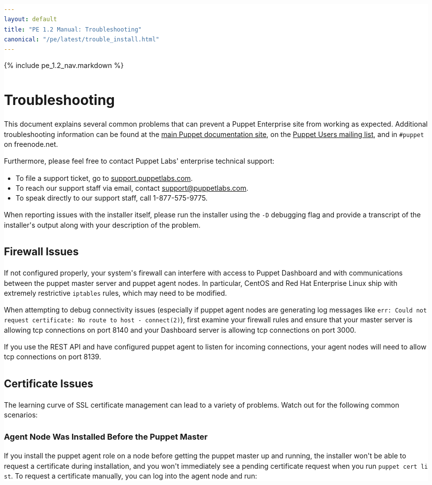 ```yaml
---
layout: default
title: "PE 1.2 Manual: Troubleshooting"
canonical: "/pe/latest/trouble_install.html"
---
```


{% include pe_1.2_nav.markdown %}

Troubleshooting
===============


This document explains several common problems that can prevent a Puppet Enterprise site from working as expected. Additional troubleshooting information can be found at the [main Puppet documentation site](http://docs.puppetlabs.com), on the [Puppet Users mailing list](https://groups.google.com/group/puppet-users), and in `#puppet` on freenode.net. 

Furthermore, please feel free to contact Puppet Labs' enterprise technical support:

* To file a support ticket, go to [support.puppetlabs.com](http://support.puppetlabs.com). 
* To reach our support staff via email, contact <support@puppetlabs.com>.
* To speak directly to our support staff, call 1-877-575-9775.

When reporting issues with the installer itself, please run the installer using the `-D` debugging flag and provide a transcript of the installer's output along with your description of the problem. 

## Firewall Issues

If not configured properly, your system's firewall can interfere with access to Puppet Dashboard and with communications between the puppet master server and puppet agent nodes. In particular, CentOS and Red Hat Enterprise Linux ship with extremely restrictive `iptables` rules, which may need to be modified. 

When attempting to debug connectivity issues (especially if puppet agent nodes are generating log messages like `err: Could not request certificate: No route to host - connect(2)`), first examine your firewall rules and ensure that your master server is allowing tcp connections on port 8140 and your Dashboard server is allowing tcp connections on port 3000.

If you use the REST API and have configured puppet agent to listen for incoming connections, your agent nodes will need to allow tcp connections on port 8139. 

## Certificate Issues

The learning curve of SSL certificate management can lead to a variety of problems. Watch out for the following common scenarios: 

### Agent Node Was Installed Before the Puppet Master

If you install the puppet agent role on a node before getting the puppet master up and running, the installer won't be able to request a certificate during installation, and you won't immediately see a pending certificate request when you run `puppet cert list`. To request a certificate manually, you can log into the agent node and run:
